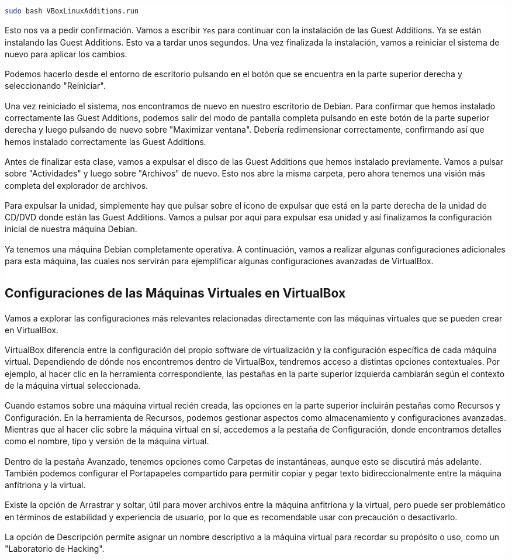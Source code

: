 ```bash
sudo bash VBoxLinuxAdditions.run
```

Esto nos va a pedir confirmación. Vamos a escribir `Yes` para continuar con la instalación de las Guest Additions. Ya se están instalando las Guest Additions. Esto va a tardar unos segundos. Una vez finalizada la instalación, vamos a reiniciar el sistema de nuevo para aplicar los cambios.

Podemos hacerlo desde el entorno de escritorio pulsando en el botón que se encuentra en la parte superior derecha y seleccionando "Reiniciar".

Una vez reiniciado el sistema, nos encontramos de nuevo en nuestro escritorio de Debian. Para confirmar que hemos instalado correctamente las Guest Additions, podemos salir del modo de pantalla completa pulsando en este botón de la parte superior derecha y luego pulsando de nuevo sobre "Maximizar ventana". Debería redimensionar correctamente, confirmando así que hemos instalado correctamente las Guest Additions.

Antes de finalizar esta clase, vamos a expulsar el disco de las Guest Additions que hemos instalado previamente. Vamos a pulsar sobre "Actividades" y luego sobre "Archivos" de nuevo. Esto nos abre la misma carpeta, pero ahora tenemos una visión más completa del explorador de archivos.

Para expulsar la unidad, simplemente hay que pulsar sobre el icono de expulsar que está en la parte derecha de la unidad de CD/DVD donde están las Guest Additions. Vamos a pulsar por aquí para expulsar esa unidad y así finalizamos la configuración inicial de nuestra máquina Debian.

Ya tenemos una máquina Debian completamente operativa. A continuación, vamos a realizar algunas configuraciones adicionales para esta máquina, las cuales nos servirán para ejemplificar algunas configuraciones avanzadas de VirtualBox. 

## **Configuraciones de las Máquinas Virtuales en VirtualBox**

Vamos a explorar las configuraciones más relevantes relacionadas directamente con las máquinas virtuales que se pueden crear en VirtualBox.

VirtualBox diferencia entre la configuración del propio software de virtualización y la configuración específica de cada máquina virtual. Dependiendo de dónde nos encontremos dentro de VirtualBox, tendremos acceso a distintas opciones contextuales. Por ejemplo, al hacer clic en la herramienta correspondiente, las pestañas en la parte superior izquierda cambiarán según el contexto de la máquina virtual seleccionada.

Cuando estamos sobre una máquina virtual recién creada, las opciones en la parte superior incluirán pestañas como Recursos y Configuración. En la herramienta de Recursos, podemos gestionar aspectos como almacenamiento y configuraciones avanzadas. Mientras que al hacer clic sobre la máquina virtual en sí, accedemos a la pestaña de Configuración, donde encontramos detalles como el nombre, tipo y versión de la máquina virtual.

Dentro de la pestaña Avanzado, tenemos opciones como Carpetas de instantáneas, aunque esto se discutirá más adelante. También podemos configurar el Portapapeles compartido para permitir copiar y pegar texto bidireccionalmente entre la máquina anfitriona y la virtual.

Existe la opción de Arrastrar y soltar, útil para mover archivos entre la máquina anfitriona y la virtual, pero puede ser problemático en términos de estabilidad y experiencia de usuario, por lo que es recomendable usar con precaución o desactivarlo.

La opción de Descripción permite asignar un nombre descriptivo a la máquina virtual para recordar su propósito o uso, como un "Laboratorio de Hacking".
